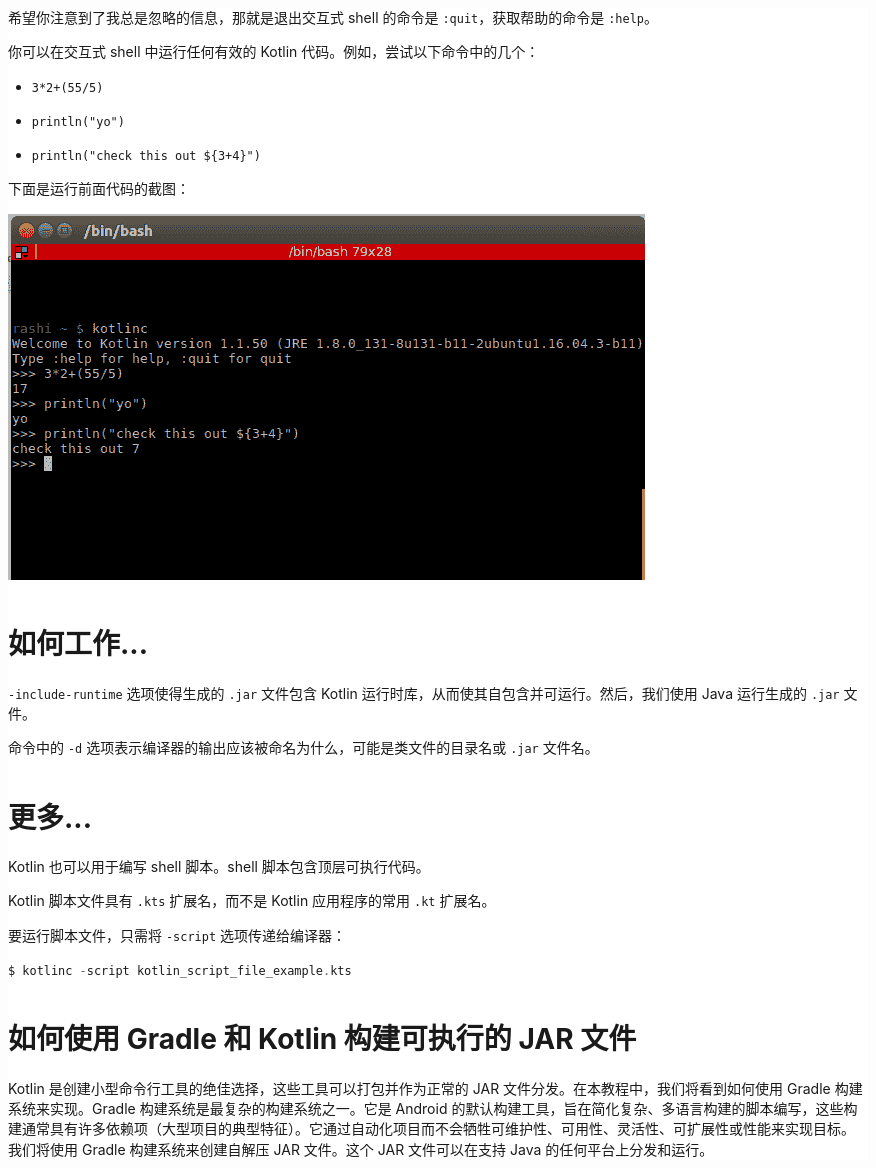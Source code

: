 希望你注意到了我总是忽略的信息，那就是退出交互式 shell 的命令是 `:quit`，获取帮助的命令是 `:help`。

你可以在交互式 shell 中运行任何有效的 Kotlin 代码。例如，尝试以下命令中的几个：

+   `3*2+(55/5)`

+   `println("yo")`

+   `println("check this out ${3+4}")`

下面是运行前面代码的截图：

![图片](img/49cfe315-be64-4674-92d7-315f31743215.png)

# 如何工作...

`-include-runtime` 选项使得生成的 `.jar` 文件包含 Kotlin 运行时库，从而使其自包含并可运行。然后，我们使用 Java 运行生成的 `.jar` 文件。

命令中的 `-d` 选项表示编译器的输出应该被命名为什么，可能是类文件的目录名或 `.jar` 文件名。

# 更多...

Kotlin 也可以用于编写 shell 脚本。shell 脚本包含顶层可执行代码。

Kotlin 脚本文件具有 `.kts` 扩展名，而不是 Kotlin 应用程序的常用 `.kt` 扩展名。

要运行脚本文件，只需将 `-script` 选项传递给编译器：

```kt
$ kotlinc -script kotlin_script_file_example.kts
```

# 如何使用 Gradle 和 Kotlin 构建可执行的 JAR 文件

Kotlin 是创建小型命令行工具的绝佳选择，这些工具可以打包并作为正常的 JAR 文件分发。在本教程中，我们将看到如何使用 Gradle 构建系统来实现。Gradle 构建系统是最复杂的构建系统之一。它是 Android 的默认构建工具，旨在简化复杂、多语言构建的脚本编写，这些构建通常具有许多依赖项（大型项目的典型特征）。它通过自动化项目而不会牺牲可维护性、可用性、灵活性、可扩展性或性能来实现目标。我们将使用 Gradle 构建系统来创建自解压 JAR 文件。这个 JAR 文件可以在支持 Java 的任何平台上分发和运行。
